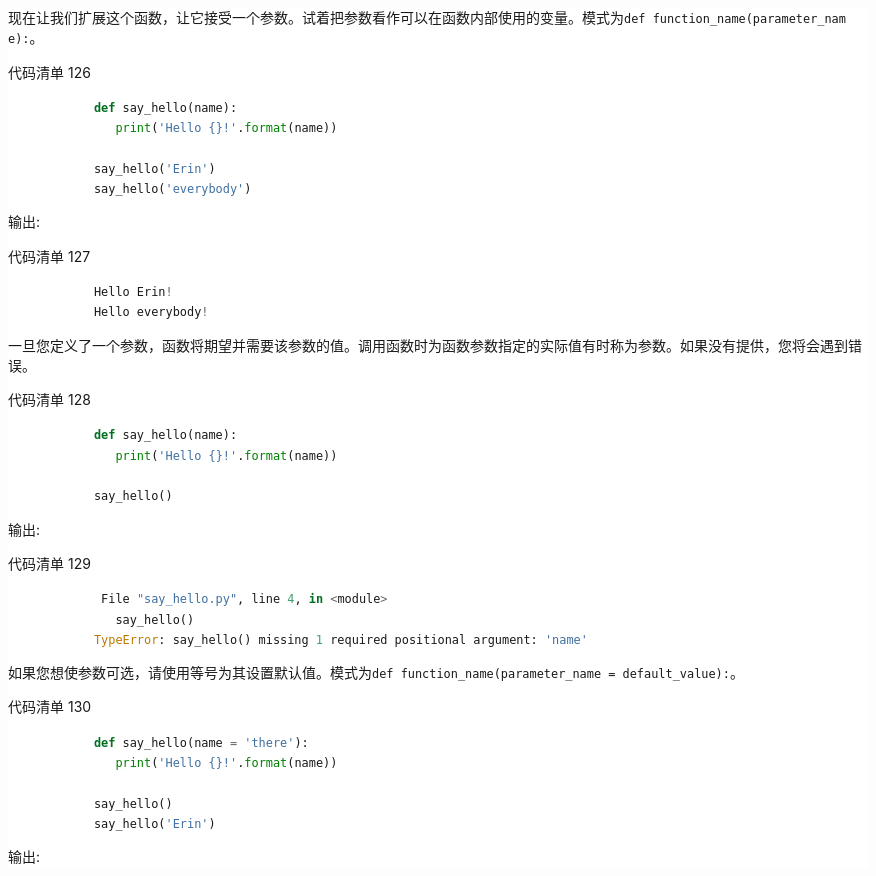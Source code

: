 现在让我们扩展这个函数，让它接受一个参数。试着把参数看作可以在函数内部使用的变量。模式为`def function_name(parameter_name):`。

代码清单 126

```py
            def say_hello(name):
               print('Hello {}!'.format(name))

            say_hello('Erin')
            say_hello('everybody')

```

输出:

代码清单 127

```py
            Hello Erin!
            Hello everybody!

```

一旦您定义了一个参数，函数将期望并需要该参数的值。调用函数时为函数参数指定的实际值有时称为参数。如果没有提供，您将会遇到错误。

代码清单 128

```py
            def say_hello(name):
               print('Hello {}!'.format(name))

            say_hello()

```

输出:

代码清单 129

```py
             File "say_hello.py", line 4, in <module>
               say_hello()
            TypeError: say_hello() missing 1 required positional argument: 'name'

```

如果您想使参数可选，请使用等号为其设置默认值。模式为`def function_name(parameter_name = default_value):`。

代码清单 130

```py
            def say_hello(name = 'there'):
               print('Hello {}!'.format(name))

            say_hello()
            say_hello('Erin')

```

输出:
